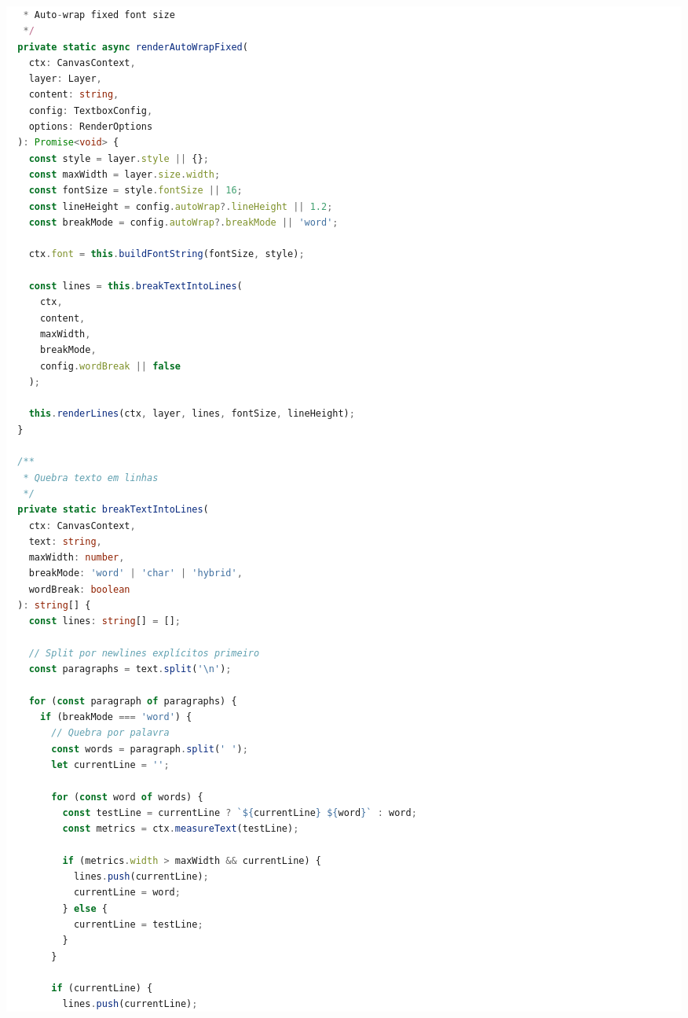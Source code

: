 ```typescript
   * Auto-wrap fixed font size
   */
  private static async renderAutoWrapFixed(
    ctx: CanvasContext,
    layer: Layer,
    content: string,
    config: TextboxConfig,
    options: RenderOptions
  ): Promise<void> {
    const style = layer.style || {};
    const maxWidth = layer.size.width;
    const fontSize = style.fontSize || 16;
    const lineHeight = config.autoWrap?.lineHeight || 1.2;
    const breakMode = config.autoWrap?.breakMode || 'word';

    ctx.font = this.buildFontString(fontSize, style);

    const lines = this.breakTextIntoLines(
      ctx,
      content,
      maxWidth,
      breakMode,
      config.wordBreak || false
    );

    this.renderLines(ctx, layer, lines, fontSize, lineHeight);
  }

  /**
   * Quebra texto em linhas
   */
  private static breakTextIntoLines(
    ctx: CanvasContext,
    text: string,
    maxWidth: number,
    breakMode: 'word' | 'char' | 'hybrid',
    wordBreak: boolean
  ): string[] {
    const lines: string[] = [];

    // Split por newlines explícitos primeiro
    const paragraphs = text.split('\n');

    for (const paragraph of paragraphs) {
      if (breakMode === 'word') {
        // Quebra por palavra
        const words = paragraph.split(' ');
        let currentLine = '';

        for (const word of words) {
          const testLine = currentLine ? `${currentLine} ${word}` : word;
          const metrics = ctx.measureText(testLine);

          if (metrics.width > maxWidth && currentLine) {
            lines.push(currentLine);
            currentLine = word;
          } else {
            currentLine = testLine;
          }
        }

        if (currentLine) {
          lines.push(currentLine);
```